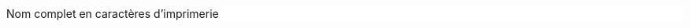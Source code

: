 </td>
<td></td>
</tr>
<tr>
<td></td>
<td></td>
<td>Nom complet en caractères d’imprimerie</td>
<td></td>
</tr>
</table>


